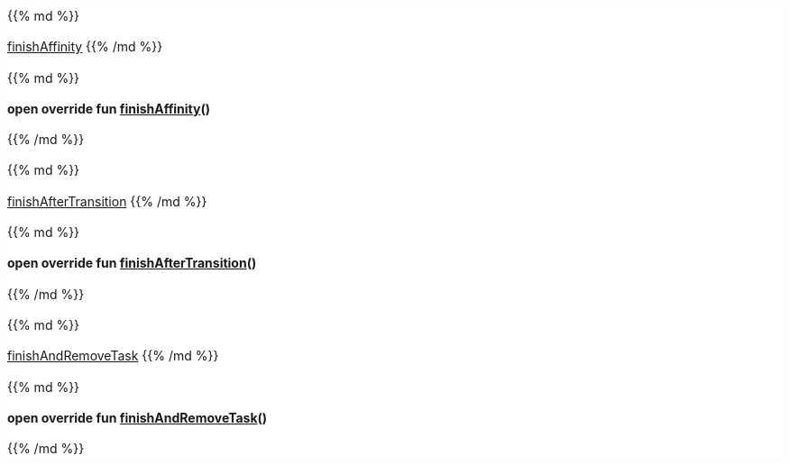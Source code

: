 <tr>
<td>
{{% md %}}

[finishAffinity](https://developer.android.com/reference/kotlin/android/app/Activity.html#finishaffinity)
{{% /md %}}
</td>
<td>
{{% md %}}

  
<b>open override fun [finishAffinity](https://developer.android.com/reference/kotlin/android/app/Activity.html#finishaffinity)()</b>  



{{% /md %}}
</td>
</tr>

<tr>
<td>
{{% md %}}

[finishAfterTransition](https://developer.android.com/reference/kotlin/android/app/Activity.html#finishaftertransition)
{{% /md %}}
</td>
<td>
{{% md %}}

  
<b>open override fun [finishAfterTransition](https://developer.android.com/reference/kotlin/android/app/Activity.html#finishaftertransition)()</b>  



{{% /md %}}
</td>
</tr>

<tr>
<td>
{{% md %}}

[finishAndRemoveTask](https://developer.android.com/reference/kotlin/android/app/Activity.html#finishandremovetask)
{{% /md %}}
</td>
<td>
{{% md %}}

  
<b>open override fun [finishAndRemoveTask](https://developer.android.com/reference/kotlin/android/app/Activity.html#finishandremovetask)()</b>  



{{% /md %}}
</td>
</tr>
